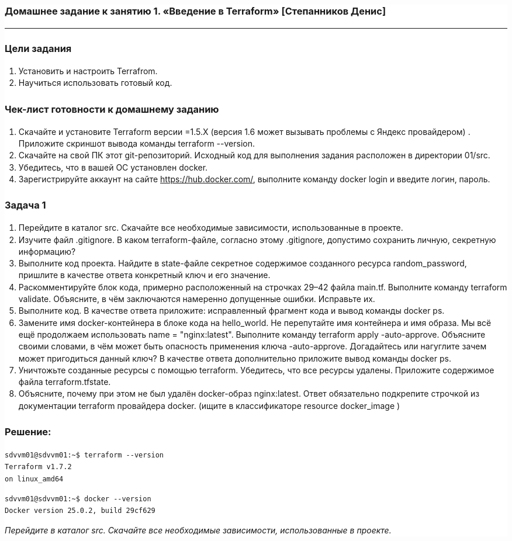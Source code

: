 ### Домашнее задание к занятию 1. «Введение в Terraform» [Степанников Денис]

---

### Цели задания
1. Установить и настроить Terrafrom.
2. Научиться использовать готовый код.

### Чек-лист готовности к домашнему заданию
1. Скачайте и установите Terraform версии =1.5.Х (версия 1.6 может вызывать проблемы с Яндекс провайдером) . Приложите скриншот вывода команды terraform --version.
2. Скачайте на свой ПК этот git-репозиторий. Исходный код для выполнения задания расположен в директории 01/src.
3. Убедитесь, что в вашей ОС установлен docker.
4. Зарегистрируйте аккаунт на сайте https://hub.docker.com/, выполните команду docker login и введите логин, пароль.

### Задача 1
1. Перейдите в каталог src. Скачайте все необходимые зависимости, использованные в проекте.
2. Изучите файл .gitignore. В каком terraform-файле, согласно этому .gitignore, допустимо сохранить личную, секретную информацию?
3. Выполните код проекта. Найдите в state-файле секретное содержимое созданного ресурса random_password, пришлите в качестве ответа конкретный ключ и его значение.
4. Раскомментируйте блок кода, примерно расположенный на строчках 29–42 файла main.tf. Выполните команду terraform validate. Объясните, в чём заключаются намеренно допущенные ошибки. Исправьте их.
5. Выполните код. В качестве ответа приложите: исправленный фрагмент кода и вывод команды docker ps.
6. Замените имя docker-контейнера в блоке кода на hello_world. Не перепутайте имя контейнера и имя образа. Мы всё ещё продолжаем использовать name = "nginx:latest". Выполните команду terraform apply -auto-approve. Объясните своими словами, в чём может быть опасность применения ключа -auto-approve. Догадайтесь или нагуглите зачем может пригодиться данный ключ? В качестве ответа дополнительно приложите вывод команды docker ps.
7. Уничтожьте созданные ресурсы с помощью terraform. Убедитесь, что все ресурсы удалены. Приложите содержимое файла terraform.tfstate.
8. Объясните, почему при этом не был удалён docker-образ nginx:latest. Ответ обязательно подкрепите строчкой из документации terraform провайдера docker. (ищите в классификаторе resource docker_image )

### Решение:
```
sdvvm01@sdvvm01:~$ terraform --version
Terraform v1.7.2
on linux_amd64
```
```
sdvvm01@sdvvm01:~$ docker --version
Docker version 25.0.2, build 29cf629
```
*Перейдите в каталог src. Скачайте все необходимые зависимости, использованные в проекте.*
